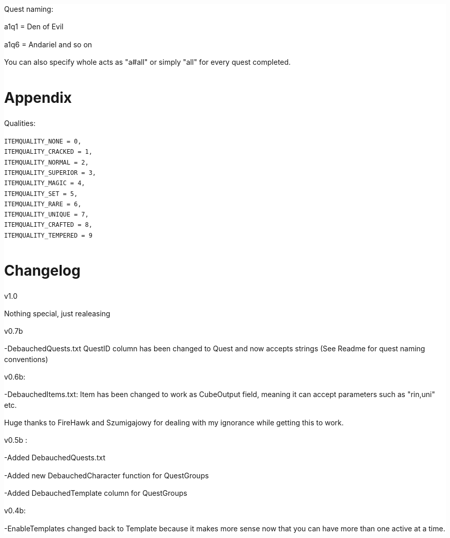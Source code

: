 Quest naming:

a1q1 = Den of Evil

a1q6 = Andariel and so on

You can also specify whole acts as "a#all" or simply "all" for every quest completed.

# Appendix 
Qualities:
```
ITEMQUALITY_NONE = 0,
ITEMQUALITY_CRACKED = 1,
ITEMQUALITY_NORMAL = 2,
ITEMQUALITY_SUPERIOR = 3,
ITEMQUALITY_MAGIC = 4,
ITEMQUALITY_SET = 5,
ITEMQUALITY_RARE = 6,
ITEMQUALITY_UNIQUE = 7,
ITEMQUALITY_CRAFTED = 8,
ITEMQUALITY_TEMPERED = 9
```

# Changelog 

v1.0

Nothing special, just realeasing


v0.7b

-DebauchedQuests.txt QuestID column has been changed to Quest and now accepts strings (See Readme for quest naming conventions)


v0.6b:

-DebauchedItems.txt: Item has been changed to work as CubeOutput field, meaning it can accept parameters such as "rin,uni" etc.

Huge thanks to FireHawk and Szumigajowy for dealing with my ignorance while getting this to work.

v0.5b
:

-Added DebauchedQuests.txt

-Added new DebauchedCharacter function for QuestGroups

-Added DebauchedTemplate column for QuestGroups


v0.4b:

-EnableTemplates changed back to Template because it makes more sense now that you can have more than one active at a time.
